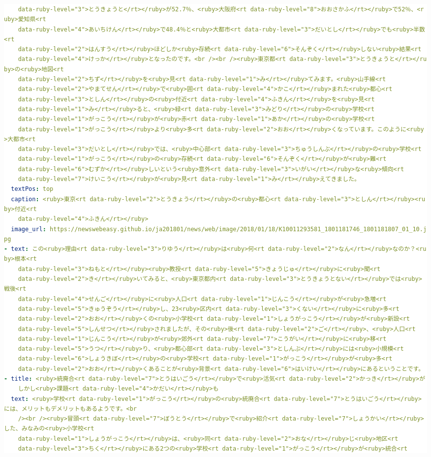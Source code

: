 ```yaml
    data-ruby-level="3">とうきょうと</rt></ruby>が52.7％、<ruby>大阪府<rt data-ruby-level="8">おおさかふ</rt></ruby>で52％、<ruby>愛知県<rt
    data-ruby-level="4">あいちけん</rt></ruby>で48.4％と<ruby>大都市<rt data-ruby-level="3">だいとし</rt></ruby>でも<ruby>半数<rt
    data-ruby-level="2">はんすう</rt></ruby>ほどしか<ruby>存続<rt data-ruby-level="6">そんぞく</rt></ruby>しない<ruby>結果<rt
    data-ruby-level="4">けっか</rt></ruby>となったのです。<br /><br /><ruby>東京都<rt data-ruby-level="3">とうきょうと</rt></ruby>の<ruby>地図<rt
    data-ruby-level="2">ちず</rt></ruby>を<ruby>見<rt data-ruby-level="1">み</rt></ruby>てみます。<ruby>山手線<rt
    data-ruby-level="2">やまてせん</rt></ruby>で<ruby>囲<rt data-ruby-level="4">かこ</rt></ruby>まれた<ruby>都心<rt
    data-ruby-level="3">としん</rt></ruby>の<ruby>付近<rt data-ruby-level="4">ふきん</rt></ruby>を<ruby>見<rt
    data-ruby-level="1">み</rt></ruby>ると、<ruby>緑<rt data-ruby-level="3">みどり</rt></ruby>の<ruby>学校<rt
    data-ruby-level="1">がっこう</rt></ruby>が<ruby>赤<rt data-ruby-level="1">あか</rt></ruby>の<ruby>学校<rt
    data-ruby-level="1">がっこう</rt></ruby>より<ruby>多<rt data-ruby-level="2">おお</rt></ruby>くなっています。このように<ruby>大都市<rt
    data-ruby-level="3">だいとし</rt></ruby>では、<ruby>中心部<rt data-ruby-level="3">ちゅうしんぶ</rt></ruby>の<ruby>学校<rt
    data-ruby-level="1">がっこう</rt></ruby>の<ruby>存続<rt data-ruby-level="6">そんぞく</rt></ruby>が<ruby>難<rt
    data-ruby-level="6">むずか</rt></ruby>しいという<ruby>意外<rt data-ruby-level="3">いがい</rt></ruby>な<ruby>傾向<rt
    data-ruby-level="7">けいこう</rt></ruby>が<ruby>見<rt data-ruby-level="1">み</rt></ruby>えてきました。
  textPos: top
  caption: <ruby>東京<rt data-ruby-level="2">とうきょう</rt></ruby>の<ruby>都心<rt data-ruby-level="3">としん</rt></ruby><ruby>付近<rt
    data-ruby-level="4">ふきん</rt></ruby>
  image_url: https://newswebeasy.github.io/ja201801/news/web/image/2018/01/18/K10011293581_1801181746_1801181807_01_10.jpg
- text: この<ruby>理由<rt data-ruby-level="3">りゆう</rt></ruby>は<ruby>何<rt data-ruby-level="2">なん</rt></ruby>なのか？<ruby>根本<rt
    data-ruby-level="3">ねもと</rt></ruby><ruby>教授<rt data-ruby-level="5">きょうじゅ</rt></ruby>に<ruby>聞<rt
    data-ruby-level="2">き</rt></ruby>いてみると、<ruby>東京都内<rt data-ruby-level="3">とうきょうとない</rt></ruby>では<ruby>戦後<rt
    data-ruby-level="4">せんご</rt></ruby>に<ruby>人口<rt data-ruby-level="1">じんこう</rt></ruby>が<ruby>急増<rt
    data-ruby-level="5">きゅうぞう</rt></ruby>し、23<ruby>区内<rt data-ruby-level="3">くない</rt></ruby>に<ruby>多<rt
    data-ruby-level="2">おお</rt></ruby>くの<ruby>小学校<rt data-ruby-level="1">しょうがっこう</rt></ruby>が<ruby>新設<rt
    data-ruby-level="5">しんせつ</rt></ruby>されましたが、その<ruby>後<rt data-ruby-level="2">ご</rt></ruby>、<ruby>人口<rt
    data-ruby-level="1">じんこう</rt></ruby>が<ruby>郊外<rt data-ruby-level="7">こうがい</rt></ruby>に<ruby>移<rt
    data-ruby-level="5">うつ</rt></ruby>り、<ruby>都心部<rt data-ruby-level="3">としんぶ</rt></ruby>には<ruby>小規模<rt
    data-ruby-level="6">しょうきぼ</rt></ruby>の<ruby>学校<rt data-ruby-level="1">がっこう</rt></ruby>が<ruby>多<rt
    data-ruby-level="2">おお</rt></ruby>くあることが<ruby>背景<rt data-ruby-level="6">はいけい</rt></ruby>にあるということです。
- title: <ruby>統廃合<rt data-ruby-level="7">とうはいごう</rt></ruby>で<ruby>活気<rt data-ruby-level="2">かっき</rt></ruby>が
    しかし<ruby>課題<rt data-ruby-level="4">かだい</rt></ruby>も
  text: <ruby>学校<rt data-ruby-level="1">がっこう</rt></ruby>の<ruby>統廃合<rt data-ruby-level="7">とうはいごう</rt></ruby>には、メリットもデメリットもあるようです。<br
    /><br /><ruby>冒頭<rt data-ruby-level="7">ぼうとう</rt></ruby>で<ruby>紹介<rt data-ruby-level="7">しょうかい</rt></ruby>した、みなみの<ruby>小学校<rt
    data-ruby-level="1">しょうがっこう</rt></ruby>は、<ruby>同<rt data-ruby-level="2">おな</rt></ruby>じ<ruby>地区<rt
    data-ruby-level="3">ちく</rt></ruby>にある2つの<ruby>学校<rt data-ruby-level="1">がっこう</rt></ruby>が<ruby>統合<rt
```